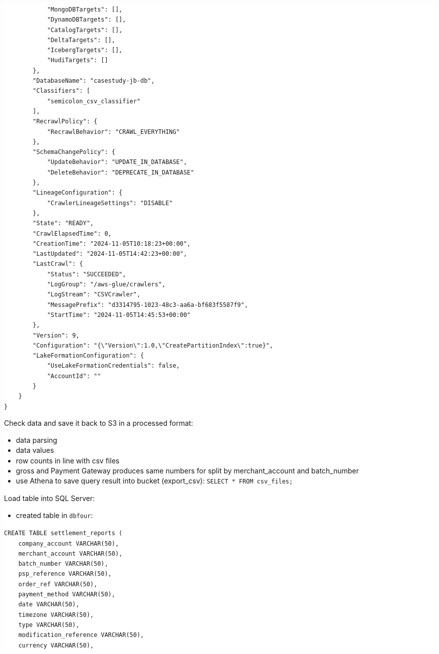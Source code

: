 ```
            "MongoDBTargets": [],
            "DynamoDBTargets": [],
            "CatalogTargets": [],
            "DeltaTargets": [],
            "IcebergTargets": [],
            "HudiTargets": []
        },
        "DatabaseName": "casestudy-jb-db",
        "Classifiers": [
            "semicolon_csv_classifier"
        ],
        "RecrawlPolicy": {
            "RecrawlBehavior": "CRAWL_EVERYTHING"
        },
        "SchemaChangePolicy": {
            "UpdateBehavior": "UPDATE_IN_DATABASE",
            "DeleteBehavior": "DEPRECATE_IN_DATABASE"
        },
        "LineageConfiguration": {
            "CrawlerLineageSettings": "DISABLE"
        },
        "State": "READY",
        "CrawlElapsedTime": 0,
        "CreationTime": "2024-11-05T10:18:23+00:00",
        "LastUpdated": "2024-11-05T14:42:23+00:00",
        "LastCrawl": {
            "Status": "SUCCEEDED",
            "LogGroup": "/aws-glue/crawlers",
            "LogStream": "CSVCrawler",
            "MessagePrefix": "d3314795-1023-48c3-aa6a-bf683f5587f9",
            "StartTime": "2024-11-05T14:45:53+00:00"
        },
        "Version": 9,
        "Configuration": "{\"Version\":1.0,\"CreatePartitionIndex\":true}",
        "LakeFormationConfiguration": {
            "UseLakeFormationCredentials": false,
            "AccountId": ""
        }
    }
}
```

Check data and save it back to S3 in a processed format:
  - data parsing
  - data values
  - row counts in line with csv files
  - gross and Payment Gateway produces same numbers for split by merchant_account and batch_number
  - use Athena to save query result into bucket (export_csv): `SELECT * FROM csv_files;`

Load table into SQL Server:
  - created table in `dbfour`:
```
CREATE TABLE settlement_reports (
    company_account VARCHAR(50),
    merchant_account VARCHAR(50),
    batch_number VARCHAR(50),
    psp_reference VARCHAR(50),
    order_ref VARCHAR(50),
    payment_method VARCHAR(50),
    date VARCHAR(50),
    timezone VARCHAR(50),
    type VARCHAR(50),
    modification_reference VARCHAR(50),
    currency VARCHAR(50),
```